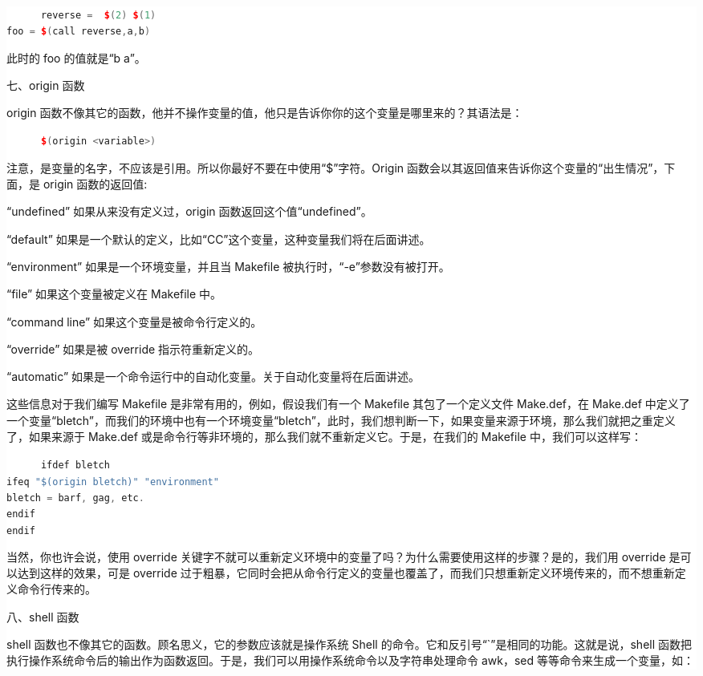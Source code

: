 ```cpp
      reverse =  $(2) $(1)
foo = $(call reverse,a,b)

```

此时的 foo 的值就是“b a”。

七、origin 函数

origin 函数不像其它的函数，他并不操作变量的值，他只是告诉你你的这个变量是哪里来的？其语法是：

```cpp
      $(origin <variable>)

```

注意，<variable>是变量的名字，不应该是引用。所以你最好不要在<variable>中使用“$”字符。Origin 函数会以其返回值来告诉你这个变量的“出生情况”，下面，是 origin 函数的返回值:</variable></variable>

“undefined”
如果<variable>从来没有定义过，origin 函数返回这个值“undefined”。</variable>

“default”
如果<variable>是一个默认的定义，比如“CC”这个变量，这种变量我们将在后面讲述。</variable>

“environment”
如果<variable>是一个环境变量，并且当 Makefile 被执行时，“-e”参数没有被打开。</variable>

“file”
如果<variable>这个变量被定义在 Makefile 中。</variable>

“command line”
如果<variable>这个变量是被命令行定义的。</variable>

“override”
如果<variable>是被 override 指示符重新定义的。</variable>

“automatic”
如果<variable>是一个命令运行中的自动化变量。关于自动化变量将在后面讲述。</variable>

这些信息对于我们编写 Makefile 是非常有用的，例如，假设我们有一个 Makefile 其包了一个定义文件 Make.def，在 Make.def 中定义了一个变量“bletch”，而我们的环境中也有一个环境变量“bletch”，此时，我们想判断一下，如果变量来源于环境，那么我们就把之重定义了，如果来源于 Make.def 或是命令行等非环境的，那么我们就不重新定义它。于是，在我们的 Makefile 中，我们可以这样写：

```cpp
      ifdef bletch
ifeq "$(origin bletch)" "environment"
bletch = barf, gag, etc.
endif
endif

```

当然，你也许会说，使用 override 关键字不就可以重新定义环境中的变量了吗？为什么需要使用这样的步骤？是的，我们用 override 是可以达到这样的效果，可是 override 过于粗暴，它同时会把从命令行定义的变量也覆盖了，而我们只想重新定义环境传来的，而不想重新定义命令行传来的。

八、shell 函数

shell 函数也不像其它的函数。顾名思义，它的参数应该就是操作系统 Shell 的命令。它和反引号“`”是相同的功能。这就是说，shell 函数把执行操作系统命令后的输出作为函数返回。于是，我们可以用操作系统命令以及字符串处理命令 awk，sed 等等命令来生成一个变量，如：
